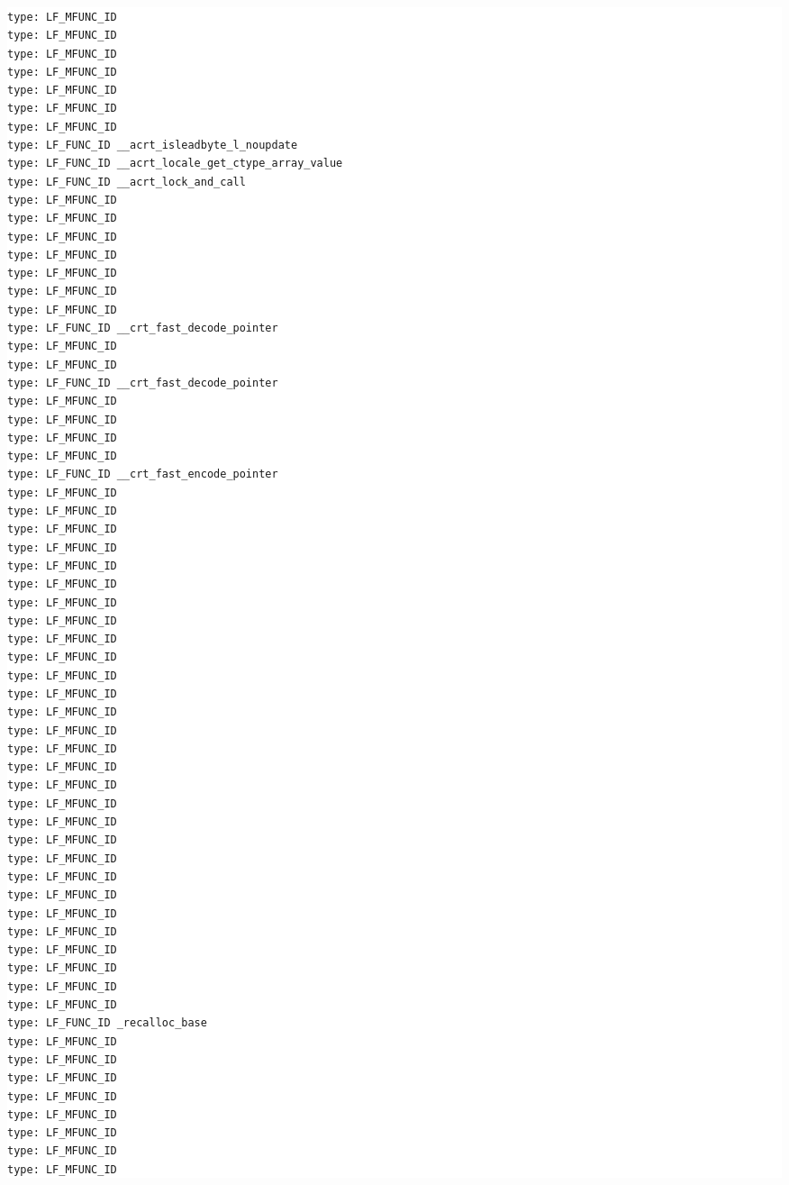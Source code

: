     type: LF_MFUNC_ID 
    type: LF_MFUNC_ID 
    type: LF_MFUNC_ID 
    type: LF_MFUNC_ID 
    type: LF_MFUNC_ID 
    type: LF_MFUNC_ID 
    type: LF_MFUNC_ID 
    type: LF_FUNC_ID __acrt_isleadbyte_l_noupdate
    type: LF_FUNC_ID __acrt_locale_get_ctype_array_value
    type: LF_FUNC_ID __acrt_lock_and_call
    type: LF_MFUNC_ID 
    type: LF_MFUNC_ID 
    type: LF_MFUNC_ID 
    type: LF_MFUNC_ID 
    type: LF_MFUNC_ID 
    type: LF_MFUNC_ID 
    type: LF_MFUNC_ID 
    type: LF_FUNC_ID __crt_fast_decode_pointer
    type: LF_MFUNC_ID 
    type: LF_MFUNC_ID 
    type: LF_FUNC_ID __crt_fast_decode_pointer
    type: LF_MFUNC_ID 
    type: LF_MFUNC_ID 
    type: LF_MFUNC_ID 
    type: LF_MFUNC_ID 
    type: LF_FUNC_ID __crt_fast_encode_pointer
    type: LF_MFUNC_ID 
    type: LF_MFUNC_ID 
    type: LF_MFUNC_ID 
    type: LF_MFUNC_ID 
    type: LF_MFUNC_ID 
    type: LF_MFUNC_ID 
    type: LF_MFUNC_ID 
    type: LF_MFUNC_ID 
    type: LF_MFUNC_ID 
    type: LF_MFUNC_ID 
    type: LF_MFUNC_ID 
    type: LF_MFUNC_ID 
    type: LF_MFUNC_ID 
    type: LF_MFUNC_ID 
    type: LF_MFUNC_ID 
    type: LF_MFUNC_ID 
    type: LF_MFUNC_ID 
    type: LF_MFUNC_ID 
    type: LF_MFUNC_ID 
    type: LF_MFUNC_ID 
    type: LF_MFUNC_ID 
    type: LF_MFUNC_ID 
    type: LF_MFUNC_ID 
    type: LF_MFUNC_ID 
    type: LF_MFUNC_ID 
    type: LF_MFUNC_ID 
    type: LF_MFUNC_ID 
    type: LF_MFUNC_ID 
    type: LF_MFUNC_ID 
    type: LF_FUNC_ID _recalloc_base
    type: LF_MFUNC_ID 
    type: LF_MFUNC_ID 
    type: LF_MFUNC_ID 
    type: LF_MFUNC_ID 
    type: LF_MFUNC_ID 
    type: LF_MFUNC_ID 
    type: LF_MFUNC_ID 
    type: LF_MFUNC_ID 